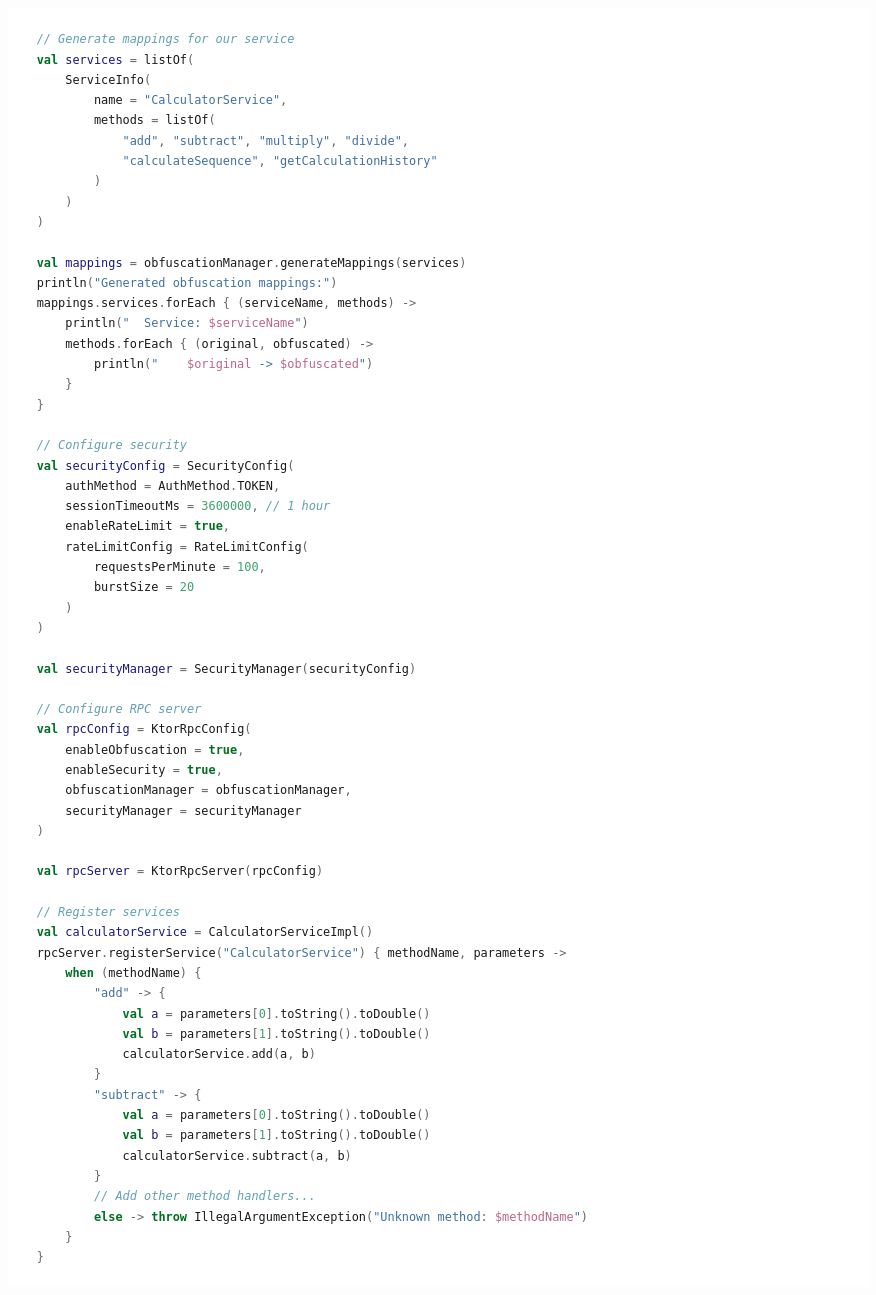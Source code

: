 ```kotlin
    
    // Generate mappings for our service
    val services = listOf(
        ServiceInfo(
            name = "CalculatorService",
            methods = listOf(
                "add", "subtract", "multiply", "divide",
                "calculateSequence", "getCalculationHistory"
            )
        )
    )
    
    val mappings = obfuscationManager.generateMappings(services)
    println("Generated obfuscation mappings:")
    mappings.services.forEach { (serviceName, methods) ->
        println("  Service: $serviceName")
        methods.forEach { (original, obfuscated) ->
            println("    $original -> $obfuscated")
        }
    }
    
    // Configure security
    val securityConfig = SecurityConfig(
        authMethod = AuthMethod.TOKEN,
        sessionTimeoutMs = 3600000, // 1 hour
        enableRateLimit = true,
        rateLimitConfig = RateLimitConfig(
            requestsPerMinute = 100,
            burstSize = 20
        )
    )
    
    val securityManager = SecurityManager(securityConfig)
    
    // Configure RPC server
    val rpcConfig = KtorRpcConfig(
        enableObfuscation = true,
        enableSecurity = true,
        obfuscationManager = obfuscationManager,
        securityManager = securityManager
    )
    
    val rpcServer = KtorRpcServer(rpcConfig)
    
    // Register services
    val calculatorService = CalculatorServiceImpl()
    rpcServer.registerService("CalculatorService") { methodName, parameters ->
        when (methodName) {
            "add" -> {
                val a = parameters[0].toString().toDouble()
                val b = parameters[1].toString().toDouble()
                calculatorService.add(a, b)
            }
            "subtract" -> {
                val a = parameters[0].toString().toDouble()
                val b = parameters[1].toString().toDouble()
                calculatorService.subtract(a, b)
            }
            // Add other method handlers...
            else -> throw IllegalArgumentException("Unknown method: $methodName")
        }
    }
    
```